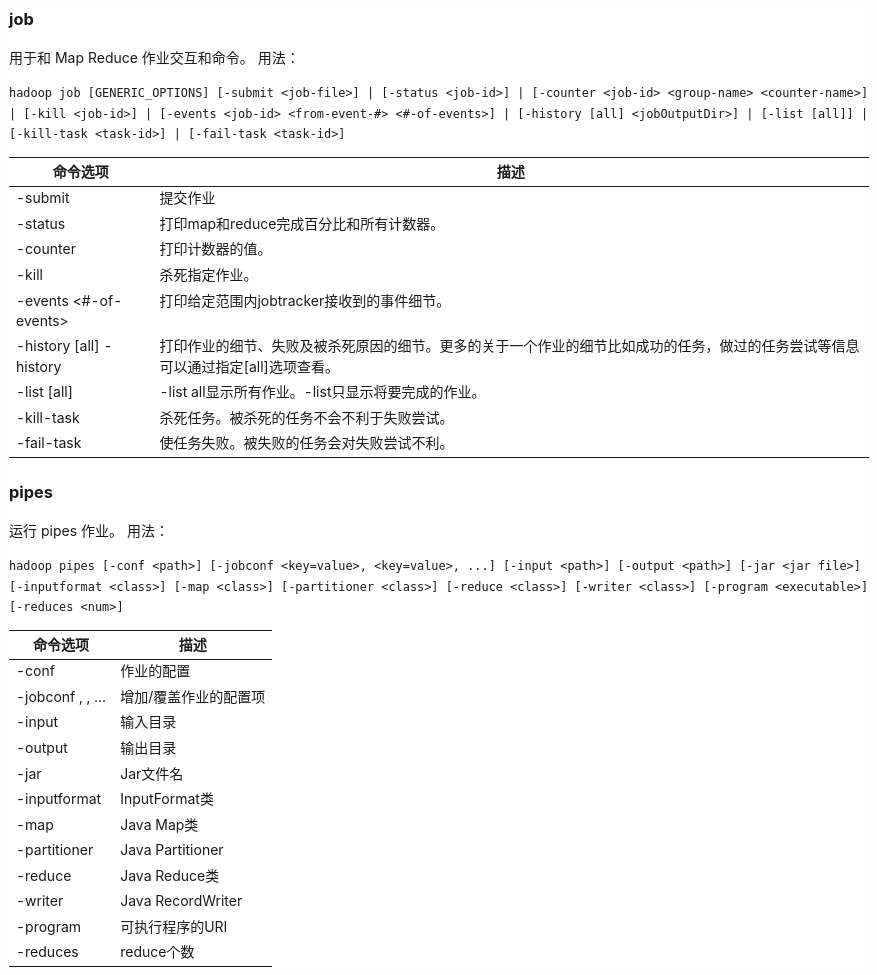 ### job

用于和 Map Reduce 作业交互和命令。
用法：

```
hadoop job [GENERIC_OPTIONS] [-submit <job-file>] | [-status <job-id>] | [-counter <job-id> <group-name> <counter-name>] | [-kill <job-id>] | [-events <job-id> <from-event-#> <#-of-events>] | [-history [all] <jobOutputDir>] | [-list [all]] | [-kill-task <task-id>] | [-fail-task <task-id>]
```

| 命令选项                | 描述                                                         |
| ----------------------- | ------------------------------------------------------------ |
| -submit                 | 提交作业                                                     |
| -status                 | 打印map和reduce完成百分比和所有计数器。                      |
| -counter                | 打印计数器的值。                                             |
| -kill                   | 杀死指定作业。                                               |
| -events <#-of-events>   | 打印给定范围内jobtracker接收到的事件细节。                   |
| -history [all] -history | 打印作业的细节、失败及被杀死原因的细节。更多的关于一个作业的细节比如成功的任务，做过的任务尝试等信息可以通过指定[all]选项查看。 |
| -list [all]             | -list all显示所有作业。-list只显示将要完成的作业。           |
| -kill-task              | 杀死任务。被杀死的任务不会不利于失败尝试。                   |
| -fail-task              | 使任务失败。被失败的任务会对失败尝试不利。                   |

### pipes

运行 pipes 作业。
用法：

```
hadoop pipes [-conf <path>] [-jobconf <key=value>, <key=value>, ...] [-input <path>] [-output <path>] [-jar <jar file>] [-inputformat <class>] [-map <class>] [-partitioner <class>] [-reduce <class>] [-writer <class>] [-program <executable>] [-reduces <num>]
```

| 命令选项       | 描述                  |
| -------------- | --------------------- |
| -conf          | 作业的配置            |
| -jobconf , , … | 增加/覆盖作业的配置项 |
| -input         | 输入目录              |
| -output        | 输出目录              |
| -jar           | Jar文件名             |
| -inputformat   | InputFormat类         |
| -map           | Java Map类            |
| -partitioner   | Java Partitioner      |
| -reduce        | Java Reduce类         |
| -writer        | Java RecordWriter     |
| -program       | 可执行程序的URI       |
| -reduces       | reduce个数            |
